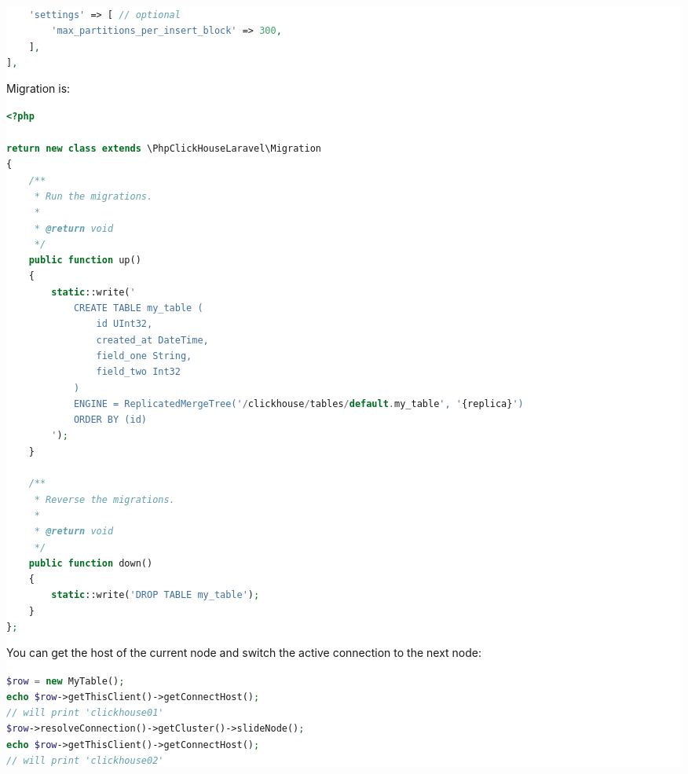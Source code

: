 ```php
    'settings' => [ // optional
        'max_partitions_per_insert_block' => 300,
    ],
],
```

Migration is:

```php
<?php

return new class extends \PhpClickHouseLaravel\Migration
{
    /**
     * Run the migrations.
     *
     * @return void
     */
    public function up()
    {
        static::write('
            CREATE TABLE my_table (
                id UInt32,
                created_at DateTime,
                field_one String,
                field_two Int32
            )
            ENGINE = ReplicatedMergeTree('/clickhouse/tables/default.my_table', '{replica}')
            ORDER BY (id)
        ');
    }

    /**
     * Reverse the migrations.
     *
     * @return void
     */
    public function down()
    {
        static::write('DROP TABLE my_table');
    }
};
```

You can get the host of the current node and switch the active connection to the next node:
```php
$row = new MyTable();
echo $row->getThisClient()->getConnectHost();
// will print 'clickhouse01'
$row->resolveConnection()->getCluster()->slideNode();
echo $row->getThisClient()->getConnectHost();
// will print 'clickhouse02'
```